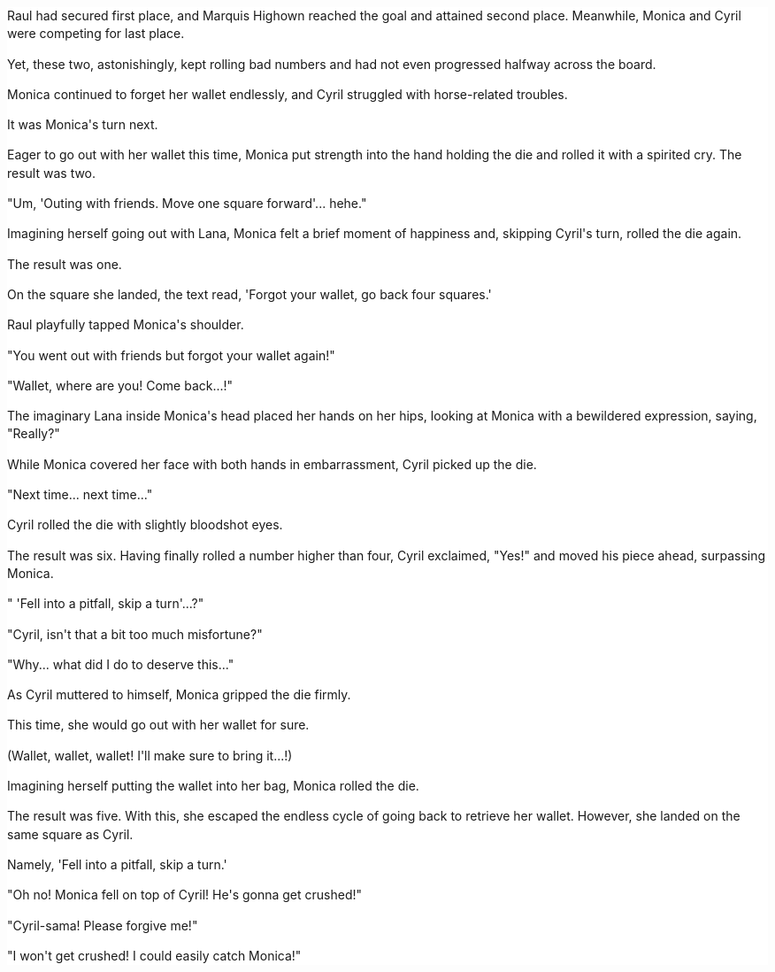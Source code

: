 Raul had secured first place, and Marquis Highown reached the goal and attained second place. Meanwhile, Monica and Cyril were competing for last place.

Yet, these two, astonishingly, kept rolling bad numbers and had not even progressed halfway across the board.

Monica continued to forget her wallet endlessly, and Cyril struggled with horse-related troubles.

It was Monica's turn next.

Eager to go out with her wallet this time, Monica put strength into the hand holding the die and rolled it with a spirited cry. The result was two.

"Um, 'Outing with friends. Move one square forward'... hehe."

Imagining herself going out with Lana, Monica felt a brief moment of happiness and, skipping Cyril's turn, rolled the die again.

The result was one.

On the square she landed, the text read, 'Forgot your wallet, go back four squares.'

Raul playfully tapped Monica's shoulder.

"You went out with friends but forgot your wallet again!"

"Wallet, where are you! Come back...!"

The imaginary Lana inside Monica's head placed her hands on her hips, looking at Monica with a bewildered expression, saying, "Really?"

While Monica covered her face with both hands in embarrassment, Cyril picked up the die.

"Next time... next time..."

Cyril rolled the die with slightly bloodshot eyes.

The result was six. Having finally rolled a number higher than four, Cyril exclaimed, "Yes!" and moved his piece ahead, surpassing Monica.

" 'Fell into a pitfall, skip a turn'...?"

"Cyril, isn't that a bit too much misfortune?"

"Why... what did I do to deserve this..."

As Cyril muttered to himself, Monica gripped the die firmly.

This time, she would go out with her wallet for sure.

(Wallet, wallet, wallet! I'll make sure to bring it...!)

Imagining herself putting the wallet into her bag, Monica rolled the die.

The result was five. With this, she escaped the endless cycle of going back to retrieve her wallet. However, she landed on the same square as Cyril.

Namely, 'Fell into a pitfall, skip a turn.'

"Oh no! Monica fell on top of Cyril! He's gonna get crushed!"

"Cyril-sama! Please forgive me!"

"I won't get crushed! I could easily catch Monica!"
